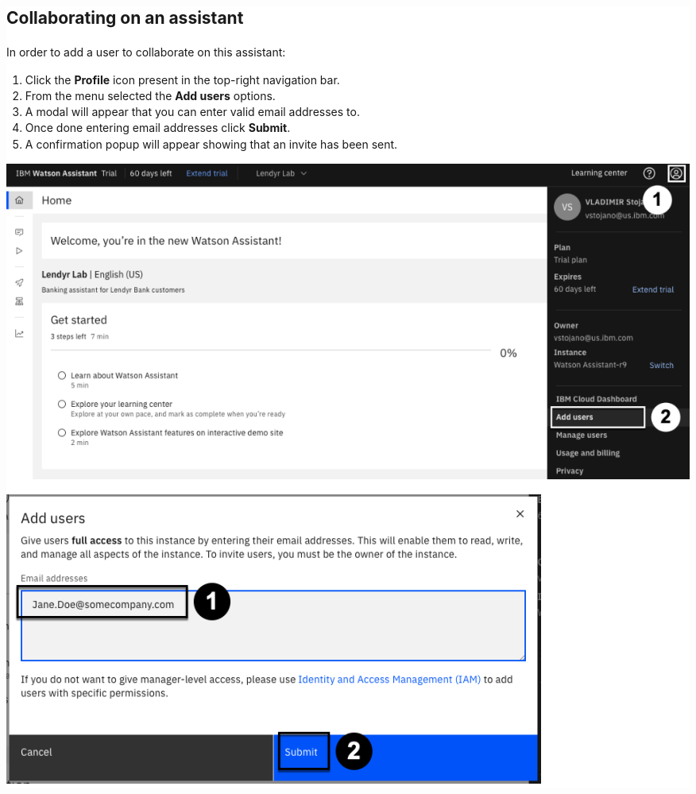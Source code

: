 ## Collaborating on an assistant

In order to add a user to collaborate on this assistant:

1. Click the **Profile** icon present in the top-right navigation bar.
2. From the menu selected the **Add users** options.
3. A modal will appear that you can enter valid email addresses to.
4. Once done entering email addresses click **Submit**.
5. A confirmation popup will appear showing that an invite has been sent. 

![](./images/102/image-003.png)

![](./images/102/image-004.png)
